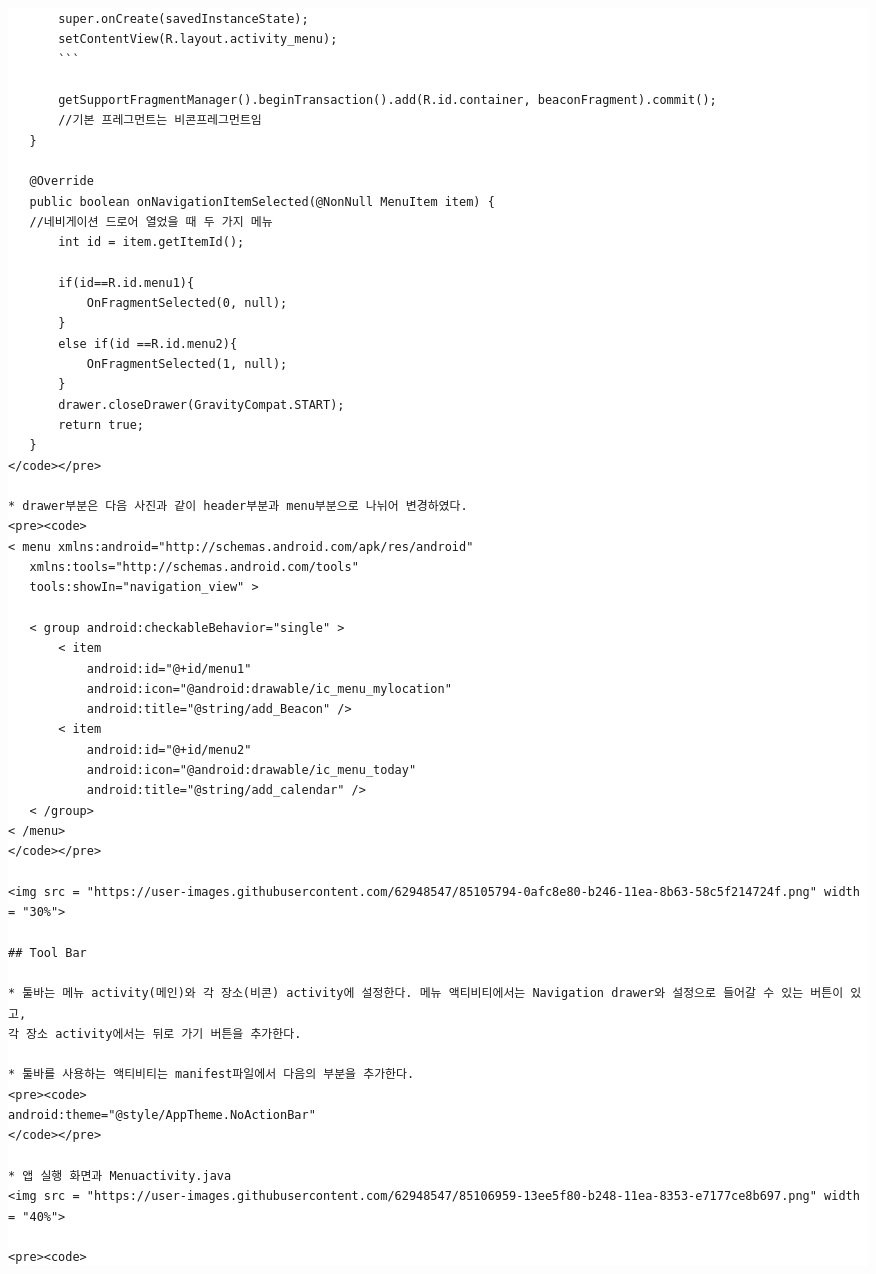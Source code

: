  ```
        super.onCreate(savedInstanceState);
        setContentView(R.layout.activity_menu);
        ```
        
        getSupportFragmentManager().beginTransaction().add(R.id.container, beaconFragment).commit();        
        //기본 프레그먼트는 비콘프레그먼트임
    }
    
    @Override
    public boolean onNavigationItemSelected(@NonNull MenuItem item) {           
    //네비게이션 드로어 열었을 때 두 가지 메뉴
        int id = item.getItemId();

        if(id==R.id.menu1){
            OnFragmentSelected(0, null);
        }
        else if(id ==R.id.menu2){
            OnFragmentSelected(1, null);
        }
        drawer.closeDrawer(GravityCompat.START);
        return true;
    }
</code></pre>

* drawer부분은 다음 사진과 같이 header부분과 menu부분으로 나뉘어 변경하였다.
<pre><code>
< menu xmlns:android="http://schemas.android.com/apk/res/android"
    xmlns:tools="http://schemas.android.com/tools"
    tools:showIn="navigation_view" >

    < group android:checkableBehavior="single" >
        < item
            android:id="@+id/menu1"
            android:icon="@android:drawable/ic_menu_mylocation"
            android:title="@string/add_Beacon" />
        < item
            android:id="@+id/menu2"
            android:icon="@android:drawable/ic_menu_today"
            android:title="@string/add_calendar" />
    < /group>
< /menu>
</code></pre>

<img src = "https://user-images.githubusercontent.com/62948547/85105794-0afc8e80-b246-11ea-8b63-58c5f214724f.png" width = "30%">

## Tool Bar

* 툴바는 메뉴 activity(메인)와 각 장소(비콘) activity에 설정한다. 메뉴 액티비티에서는 Navigation drawer와 설정으로 들어갈 수 있는 버튼이 있고,
각 장소 activity에서는 뒤로 가기 버튼을 추가한다.

* 툴바를 사용하는 액티비티는 manifest파일에서 다음의 부분을 추가한다.
<pre><code>
android:theme="@style/AppTheme.NoActionBar"
</code></pre>

* 앱 실행 화면과 Menuactivity.java
<img src = "https://user-images.githubusercontent.com/62948547/85106959-13ee5f80-b248-11ea-8353-e7177ce8b697.png" width = "40%">

<pre><code>
 ```